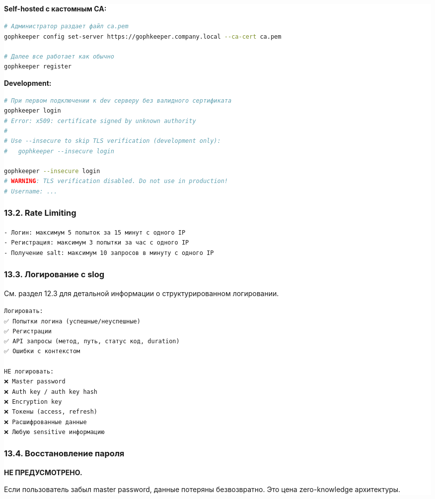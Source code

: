 **Self-hosted с кастомным CA:**
```bash
# Администратор раздает файл ca.pem
gophkeeper config set-server https://gophkeeper.company.local --ca-cert ca.pem

# Далее все работает как обычно
gophkeeper register
```

**Development:**
```bash
# При первом подключении к dev серверу без валидного сертификата
gophkeeper login
# Error: x509: certificate signed by unknown authority
#
# Use --insecure to skip TLS verification (development only):
#   gophkeeper --insecure login

gophkeeper --insecure login
# WARNING: TLS verification disabled. Do not use in production!
# Username: ...
```

### 13.2. Rate Limiting
```
- Логин: максимум 5 попыток за 15 минут с одного IP
- Регистрация: максимум 3 попытки за час с одного IP
- Получение salt: максимум 10 запросов в минуту с одного IP
```

### 13.3. Логирование с slog
См. раздел 12.3 для детальной информации о структурированном логировании.

```
Логировать:
✅ Попытки логина (успешные/неуспешные)
✅ Регистрации
✅ API запросы (метод, путь, статус код, duration)
✅ Ошибки с контекстом

НЕ логировать:
❌ Master password
❌ Auth key / auth key hash
❌ Encryption key
❌ Токены (access, refresh)
❌ Расшифрованные данные
❌ Любую sensitive информацию
```

### 13.4. Восстановление пароля
**НЕ ПРЕДУСМОТРЕНО.**

Если пользователь забыл master password, данные потеряны безвозвратно. Это цена zero-knowledge архитектуры.
